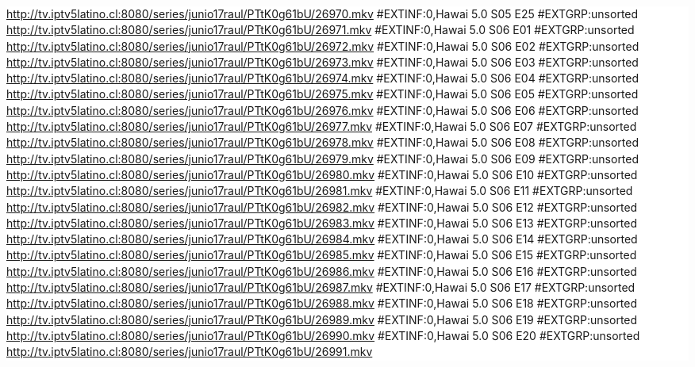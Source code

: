 http://tv.iptv5latino.cl:8080/series/junio17raul/PTtK0g61bU/26970.mkv
#EXTINF:0,Hawai 5.0 S05 E25
#EXTGRP:unsorted
http://tv.iptv5latino.cl:8080/series/junio17raul/PTtK0g61bU/26971.mkv
#EXTINF:0,Hawai 5.0 S06 E01
#EXTGRP:unsorted
http://tv.iptv5latino.cl:8080/series/junio17raul/PTtK0g61bU/26972.mkv
#EXTINF:0,Hawai 5.0 S06 E02
#EXTGRP:unsorted
http://tv.iptv5latino.cl:8080/series/junio17raul/PTtK0g61bU/26973.mkv
#EXTINF:0,Hawai 5.0 S06 E03
#EXTGRP:unsorted
http://tv.iptv5latino.cl:8080/series/junio17raul/PTtK0g61bU/26974.mkv
#EXTINF:0,Hawai 5.0 S06 E04
#EXTGRP:unsorted
http://tv.iptv5latino.cl:8080/series/junio17raul/PTtK0g61bU/26975.mkv
#EXTINF:0,Hawai 5.0 S06 E05
#EXTGRP:unsorted
http://tv.iptv5latino.cl:8080/series/junio17raul/PTtK0g61bU/26976.mkv
#EXTINF:0,Hawai 5.0 S06 E06
#EXTGRP:unsorted
http://tv.iptv5latino.cl:8080/series/junio17raul/PTtK0g61bU/26977.mkv
#EXTINF:0,Hawai 5.0 S06 E07
#EXTGRP:unsorted
http://tv.iptv5latino.cl:8080/series/junio17raul/PTtK0g61bU/26978.mkv
#EXTINF:0,Hawai 5.0 S06 E08
#EXTGRP:unsorted
http://tv.iptv5latino.cl:8080/series/junio17raul/PTtK0g61bU/26979.mkv
#EXTINF:0,Hawai 5.0 S06 E09
#EXTGRP:unsorted
http://tv.iptv5latino.cl:8080/series/junio17raul/PTtK0g61bU/26980.mkv
#EXTINF:0,Hawai 5.0 S06 E10
#EXTGRP:unsorted
http://tv.iptv5latino.cl:8080/series/junio17raul/PTtK0g61bU/26981.mkv
#EXTINF:0,Hawai 5.0 S06 E11
#EXTGRP:unsorted
http://tv.iptv5latino.cl:8080/series/junio17raul/PTtK0g61bU/26982.mkv
#EXTINF:0,Hawai 5.0 S06 E12
#EXTGRP:unsorted
http://tv.iptv5latino.cl:8080/series/junio17raul/PTtK0g61bU/26983.mkv
#EXTINF:0,Hawai 5.0 S06 E13
#EXTGRP:unsorted
http://tv.iptv5latino.cl:8080/series/junio17raul/PTtK0g61bU/26984.mkv
#EXTINF:0,Hawai 5.0 S06 E14
#EXTGRP:unsorted
http://tv.iptv5latino.cl:8080/series/junio17raul/PTtK0g61bU/26985.mkv
#EXTINF:0,Hawai 5.0 S06 E15
#EXTGRP:unsorted
http://tv.iptv5latino.cl:8080/series/junio17raul/PTtK0g61bU/26986.mkv
#EXTINF:0,Hawai 5.0 S06 E16
#EXTGRP:unsorted
http://tv.iptv5latino.cl:8080/series/junio17raul/PTtK0g61bU/26987.mkv
#EXTINF:0,Hawai 5.0 S06 E17
#EXTGRP:unsorted
http://tv.iptv5latino.cl:8080/series/junio17raul/PTtK0g61bU/26988.mkv
#EXTINF:0,Hawai 5.0 S06 E18
#EXTGRP:unsorted
http://tv.iptv5latino.cl:8080/series/junio17raul/PTtK0g61bU/26989.mkv
#EXTINF:0,Hawai 5.0 S06 E19
#EXTGRP:unsorted
http://tv.iptv5latino.cl:8080/series/junio17raul/PTtK0g61bU/26990.mkv
#EXTINF:0,Hawai 5.0 S06 E20
#EXTGRP:unsorted
http://tv.iptv5latino.cl:8080/series/junio17raul/PTtK0g61bU/26991.mkv